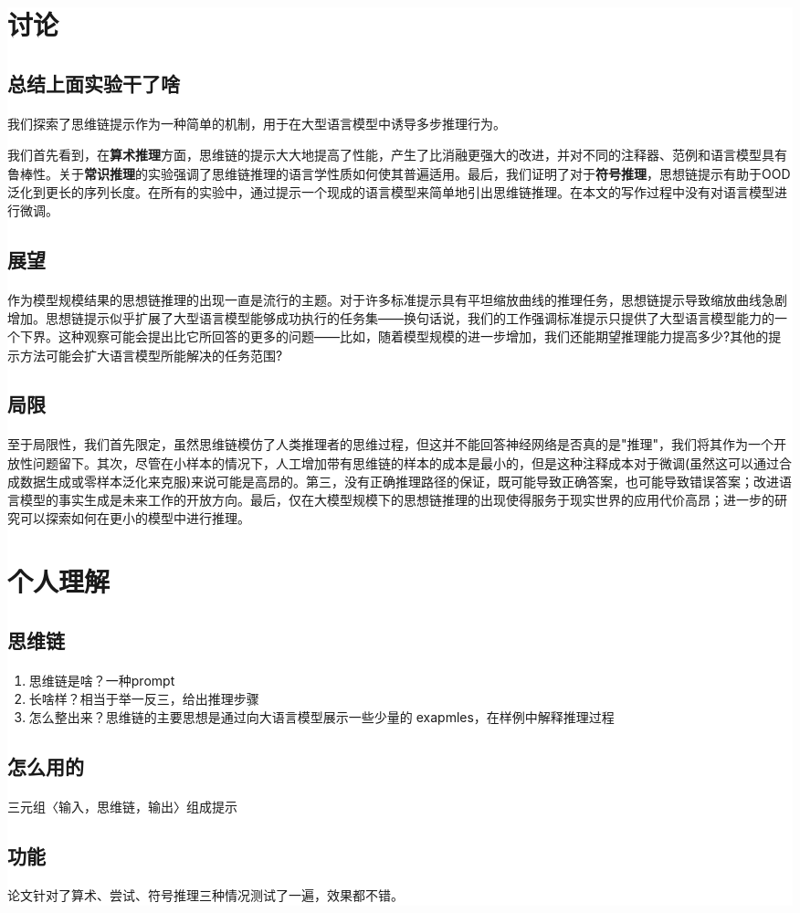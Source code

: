 # 讨论
## 总结上面实验干了啥
我们探索了思维链提示作为一种简单的机制，用于在大型语言模型中诱导多步推理行为。

我们首先看到，在**算术推理**方面，思维链的提示大大地提高了性能，产生了比消融更强大的改进，并对不同的注释器、范例和语言模型具有鲁棒性。关于**常识推理**的实验强调了思维链推理的语言学性质如何使其普遍适用。最后，我们证明了对于**符号推理**，思想链提示有助于OOD泛化到更长的序列长度。在所有的实验中，通过提示一个现成的语言模型来简单地引出思维链推理。在本文的写作过程中没有对语言模型进行微调。

## 展望
作为模型规模结果的思想链推理的出现一直是流行的主题。对于许多标准提示具有平坦缩放曲线的推理任务，思想链提示导致缩放曲线急剧增加。思想链提示似乎扩展了大型语言模型能够成功执行的任务集——换句话说，我们的工作强调标准提示只提供了大型语言模型能力的一个下界。这种观察可能会提出比它所回答的更多的问题——比如，随着模型规模的进一步增加，我们还能期望推理能力提高多少?其他的提示方法可能会扩大语言模型所能解决的任务范围?

## 局限
至于局限性，我们首先限定，虽然思维链模仿了人类推理者的思维过程，但这并不能回答神经网络是否真的是"推理"，我们将其作为一个开放性问题留下。其次，尽管在小样本的情况下，人工增加带有思维链的样本的成本是最小的，但是这种注释成本对于微调(虽然这可以通过合成数据生成或零样本泛化来克服)来说可能是高昂的。第三，没有正确推理路径的保证，既可能导致正确答案，也可能导致错误答案；改进语言模型的事实生成是未来工作的开放方向。最后，仅在大模型规模下的思想链推理的出现使得服务于现实世界的应用代价高昂；进一步的研究可以探索如何在更小的模型中进行推理。


# 个人理解
## 思维链
1. 思维链是啥？一种prompt
2. 长啥样？相当于举一反三，给出推理步骤
3. 怎么整出来？思维链的主要思想是通过向大语言模型展示一些少量的 exapmles，在样例中解释推理过程
## 怎么用的
三元组〈输入，思维链，输出〉组成提示

## 功能
论文针对了算术、尝试、符号推理三种情况测试了一遍，效果都不错。

